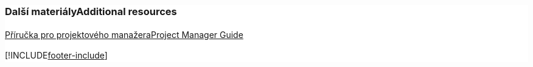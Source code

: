 ### <a name="additional-resources"></a><span data-ttu-id="96a1a-356">Další materiály</span><span class="sxs-lookup"><span data-stu-id="96a1a-356">Additional resources</span></span>
 [<span data-ttu-id="96a1a-357">Příručka pro projektového manažera</span><span class="sxs-lookup"><span data-stu-id="96a1a-357">Project Manager Guide</span></span>](../psa/project-manager-guide.md)


[!INCLUDE[footer-include](../includes/footer-banner.md)]